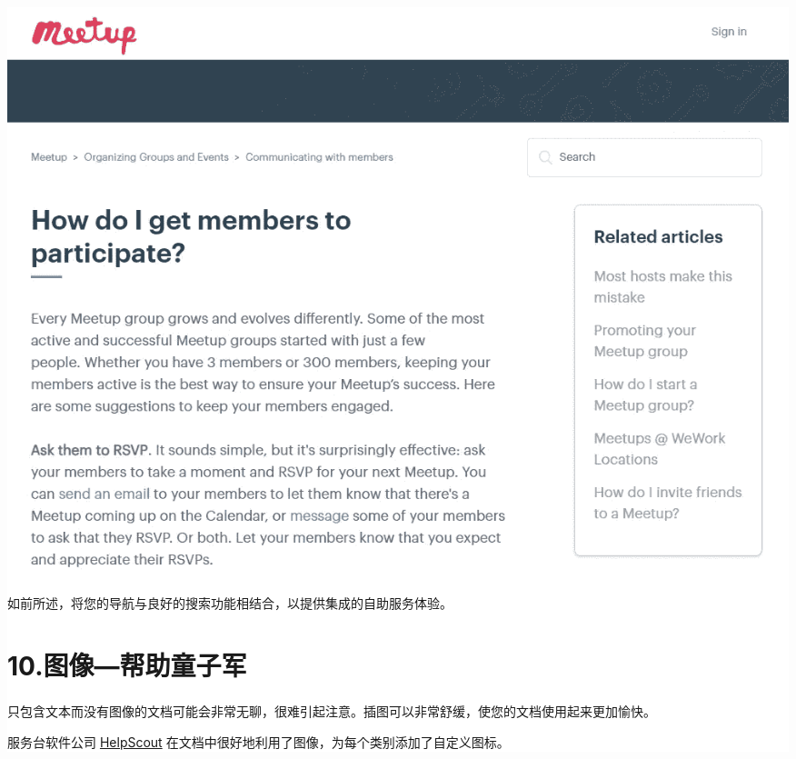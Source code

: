 ![](img/b0015cfd68d4e964bf23ab54a4e18a65.png)

如前所述，将您的导航与良好的搜索功能相结合，以提供集成的自助服务体验。

# 10.图像—帮助童子军

只包含文本而没有图像的文档可能会非常无聊，很难引起注意。插图可以非常舒缓，使您的文档使用起来更加愉快。

服务台软件公司 [HelpScout](https://docs.helpscout.net/) 在文档中很好地利用了图像，为每个类别添加了自定义图标。
